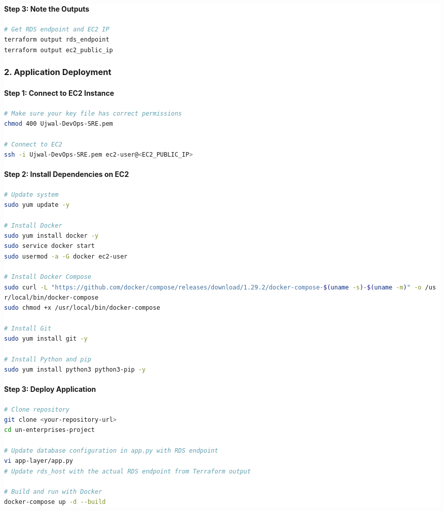 
#### Step 3: Note the Outputs
```bash
# Get RDS endpoint and EC2 IP
terraform output rds_endpoint
terraform output ec2_public_ip
```

### 2. Application Deployment

#### Step 1: Connect to EC2 Instance
```bash
# Make sure your key file has correct permissions
chmod 400 Ujwal-DevOps-SRE.pem

# Connect to EC2
ssh -i Ujwal-DevOps-SRE.pem ec2-user@<EC2_PUBLIC_IP>
```

#### Step 2: Install Dependencies on EC2
```bash
# Update system
sudo yum update -y

# Install Docker
sudo yum install docker -y
sudo service docker start
sudo usermod -a -G docker ec2-user

# Install Docker Compose
sudo curl -L "https://github.com/docker/compose/releases/download/1.29.2/docker-compose-$(uname -s)-$(uname -m)" -o /usr/local/bin/docker-compose
sudo chmod +x /usr/local/bin/docker-compose

# Install Git
sudo yum install git -y

# Install Python and pip
sudo yum install python3 python3-pip -y
```

#### Step 3: Deploy Application
```bash
# Clone repository
git clone <your-repository-url>
cd un-enterprises-project

# Update database configuration in app.py with RDS endpoint
vi app-layer/app.py
# Update rds_host with the actual RDS endpoint from Terraform output

# Build and run with Docker
docker-compose up -d --build
```
